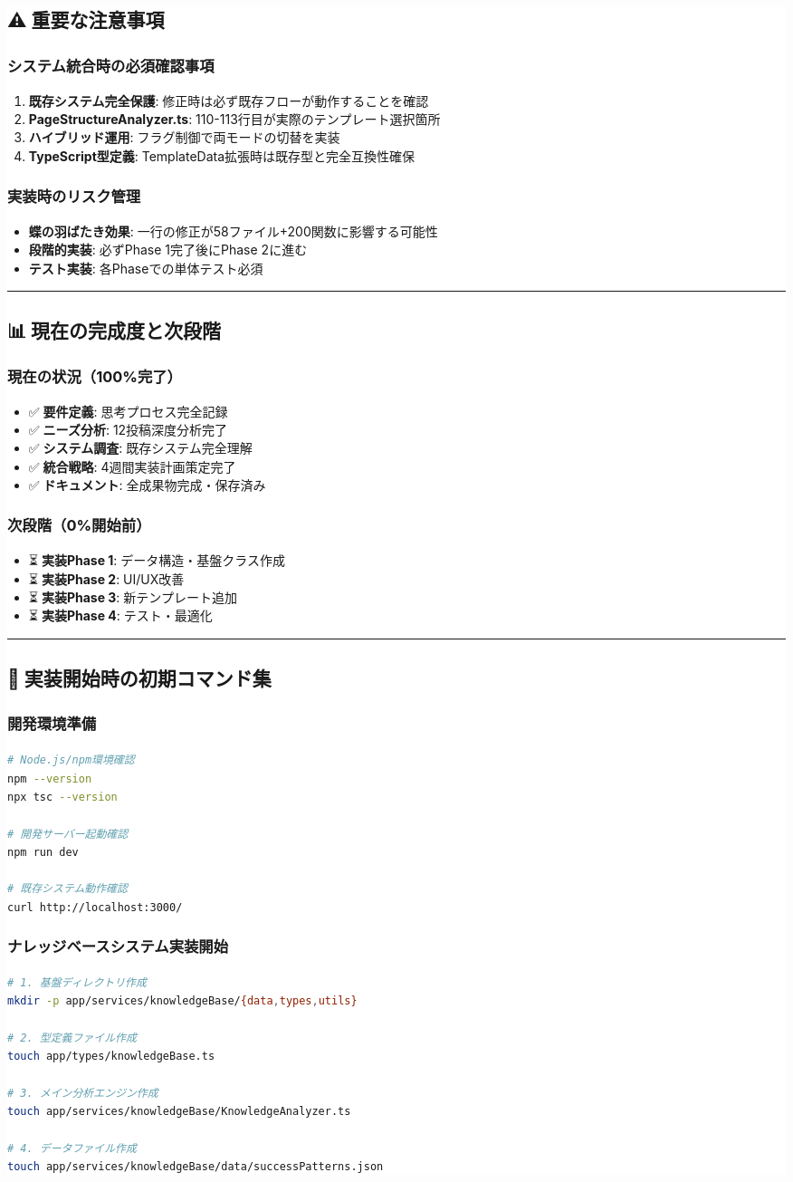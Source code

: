 
## ⚠️ 重要な注意事項

### **システム統合時の必須確認事項**
1. **既存システム完全保護**: 修正時は必ず既存フローが動作することを確認
2. **PageStructureAnalyzer.ts**: 110-113行目が実際のテンプレート選択箇所
3. **ハイブリッド運用**: フラグ制御で両モードの切替を実装
4. **TypeScript型定義**: TemplateData拡張時は既存型と完全互換性確保

### **実装時のリスク管理**
- **蝶の羽ばたき効果**: 一行の修正が58ファイル+200関数に影響する可能性
- **段階的実装**: 必ずPhase 1完了後にPhase 2に進む
- **テスト実装**: 各Phaseでの単体テスト必須

---

## 📊 現在の完成度と次段階

### **現在の状況（100%完了）**
- ✅ **要件定義**: 思考プロセス完全記録
- ✅ **ニーズ分析**: 12投稿深度分析完了  
- ✅ **システム調査**: 既存システム完全理解
- ✅ **統合戦略**: 4週間実装計画策定完了
- ✅ **ドキュメント**: 全成果物完成・保存済み

### **次段階（0%開始前）**
- ⏳ **実装Phase 1**: データ構造・基盤クラス作成
- ⏳ **実装Phase 2**: UI/UX改善
- ⏳ **実装Phase 3**: 新テンプレート追加  
- ⏳ **実装Phase 4**: テスト・最適化

---

## 🔧 実装開始時の初期コマンド集

### **開発環境準備**
```bash
# Node.js/npm環境確認
npm --version
npx tsc --version

# 開発サーバー起動確認
npm run dev

# 既存システム動作確認
curl http://localhost:3000/
```

### **ナレッジベースシステム実装開始**
```bash
# 1. 基盤ディレクトリ作成
mkdir -p app/services/knowledgeBase/{data,types,utils}

# 2. 型定義ファイル作成
touch app/types/knowledgeBase.ts

# 3. メイン分析エンジン作成
touch app/services/knowledgeBase/KnowledgeAnalyzer.ts

# 4. データファイル作成
touch app/services/knowledgeBase/data/successPatterns.json
```